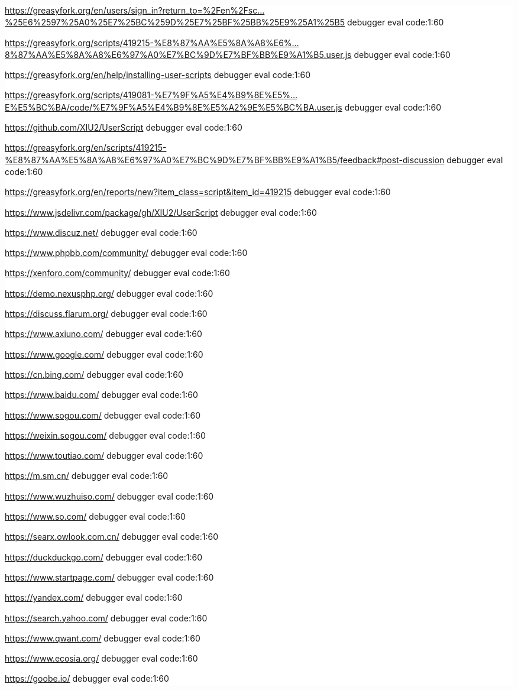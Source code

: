 https://greasyfork.org/en/users/sign_in?return_to=%2Fen%2Fsc…%25E6%2597%25A0%25E7%25BC%259D%25E7%25BF%25BB%25E9%25A1%25B5 debugger eval code:1:60

https://greasyfork.org/scripts/419215-%E8%87%AA%E5%8A%A8%E6%…8%87%AA%E5%8A%A8%E6%97%A0%E7%BC%9D%E7%BF%BB%E9%A1%B5.user.js debugger eval code:1:60

https://greasyfork.org/en/help/installing-user-scripts debugger eval code:1:60

https://greasyfork.org/scripts/419081-%E7%9F%A5%E4%B9%8E%E5%…E%E5%BC%BA/code/%E7%9F%A5%E4%B9%8E%E5%A2%9E%E5%BC%BA.user.js debugger eval code:1:60

https://github.com/XIU2/UserScript debugger eval code:1:60

https://greasyfork.org/en/scripts/419215-%E8%87%AA%E5%8A%A8%E6%97%A0%E7%BC%9D%E7%BF%BB%E9%A1%B5/feedback#post-discussion debugger eval code:1:60

https://greasyfork.org/en/reports/new?item_class=script&item_id=419215 debugger eval code:1:60

https://www.jsdelivr.com/package/gh/XIU2/UserScript debugger eval code:1:60

https://www.discuz.net/ debugger eval code:1:60

https://www.phpbb.com/community/ debugger eval code:1:60

https://xenforo.com/community/ debugger eval code:1:60

https://demo.nexusphp.org/ debugger eval code:1:60

https://discuss.flarum.org/ debugger eval code:1:60

https://www.axiuno.com/ debugger eval code:1:60

https://www.google.com/ debugger eval code:1:60

https://cn.bing.com/ debugger eval code:1:60

https://www.baidu.com/ debugger eval code:1:60

https://www.sogou.com/ debugger eval code:1:60

https://weixin.sogou.com/ debugger eval code:1:60

https://www.toutiao.com/ debugger eval code:1:60

https://m.sm.cn/ debugger eval code:1:60

https://www.wuzhuiso.com/ debugger eval code:1:60

https://www.so.com/ debugger eval code:1:60

https://searx.owlook.com.cn/ debugger eval code:1:60

https://duckduckgo.com/ debugger eval code:1:60

https://www.startpage.com/ debugger eval code:1:60

https://yandex.com/ debugger eval code:1:60

https://search.yahoo.com/ debugger eval code:1:60

https://www.qwant.com/ debugger eval code:1:60

https://www.ecosia.org/ debugger eval code:1:60

https://goobe.io/ debugger eval code:1:60
